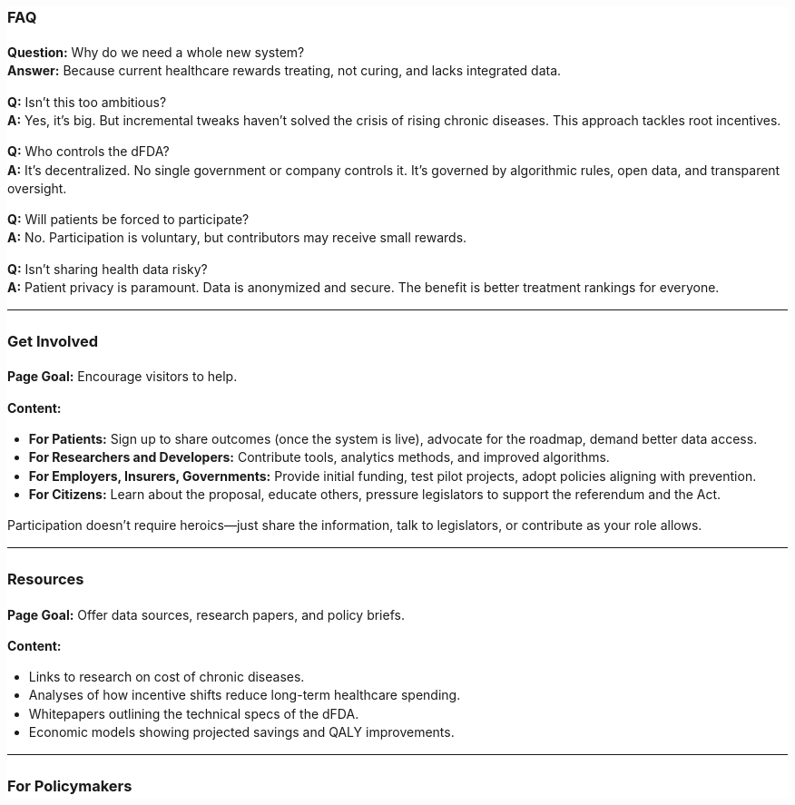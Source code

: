 
### FAQ

**Question:** Why do we need a whole new system?  
**Answer:** Because current healthcare rewards treating, not curing, and lacks integrated data.

**Q:** Isn’t this too ambitious?  
**A:** Yes, it’s big. But incremental tweaks haven’t solved the crisis of rising chronic diseases. This approach tackles root incentives.

**Q:** Who controls the dFDA?  
**A:** It’s decentralized. No single government or company controls it. It’s governed by algorithmic rules, open data, and transparent oversight.

**Q:** Will patients be forced to participate?  
**A:** No. Participation is voluntary, but contributors may receive small rewards.

**Q:** Isn’t sharing health data risky?  
**A:** Patient privacy is paramount. Data is anonymized and secure. The benefit is better treatment rankings for everyone.

---

### Get Involved

**Page Goal:** Encourage visitors to help.

**Content:**

- **For Patients:** Sign up to share outcomes (once the system is live), advocate for the roadmap, demand better data access.
- **For Researchers and Developers:** Contribute tools, analytics methods, and improved algorithms.
- **For Employers, Insurers, Governments:** Provide initial funding, test pilot projects, adopt policies aligning with prevention.
- **For Citizens:** Learn about the proposal, educate others, pressure legislators to support the referendum and the Act.

Participation doesn’t require heroics—just share the information, talk to legislators, or contribute as your role allows.

---

### Resources

**Page Goal:** Offer data sources, research papers, and policy briefs.

**Content:**

- Links to research on cost of chronic diseases.
- Analyses of how incentive shifts reduce long-term healthcare spending.
- Whitepapers outlining the technical specs of the dFDA.
- Economic models showing projected savings and QALY improvements.

---

### For Policymakers
